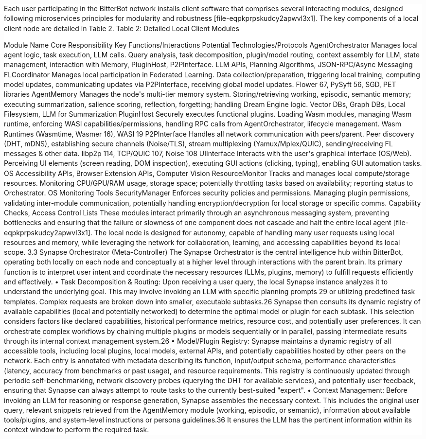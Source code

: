 Each user participating in the BitterBot network installs client software that comprises several interacting modules, designed following microservices principles for modularity and robustness [file-eqpkprpskudcy2apwvl3x1]. The key components of a local client node are detailed in Table 2.
Table 2: Detailed Local Client Modules

Module Name	Core Responsibility	Key Functions/Interactions	Potential Technologies/Protocols
AgentOrchestrator	Manages local agent logic, task execution, LLM calls.	Query analysis, task decomposition, plugin/model routing, context assembly for LLM, state management, interaction with Memory, PluginHost, P2PInterface.	LLM APIs, Planning Algorithms, JSON-RPC/Async Messaging
FLCoordinator	Manages local participation in Federated Learning.	Data collection/preparation, triggering local training, computing model updates, communicating updates via P2PInterface, receiving global model updates.	Flower 67, PySyft 56, SGD, PET libraries
AgentMemory	Manages the node's multi-tier memory system.	Storing/retrieving working, episodic, semantic memory; executing summarization, salience scoring, reflection, forgetting; handling Dream Engine logic.	Vector DBs, Graph DBs, Local Filesystem, LLM for Summarization
PluginHost	Securely executes functional plugins.	Loading Wasm modules, managing Wasm runtime, enforcing WASI capabilities/permissions, handling RPC calls from AgentOrchestrator, lifecycle management.	Wasm Runtimes (Wasmtime, Wasmer 16), WASI 19
P2PInterface	Handles all network communication with peers/parent.	Peer discovery (DHT, mDNS), establishing secure channels (Noise/TLS), stream multiplexing (Yamux/Mplex/QUIC), sending/receiving FL messages & other data.	libp2p 114, TCP/QUIC 107, Noise 108
UIInterface	Interacts with the user's graphical interface (OS/Web).	Perceiving UI elements (screen reading, DOM inspection), executing GUI actions (clicking, typing), enabling GUI automation tasks.	OS Accessibility APIs, Browser Extension APIs, Computer Vision
ResourceMonitor	Tracks and manages local compute/storage resources.	Monitoring CPU/GPU/RAM usage, storage space; potentially throttling tasks based on availability; reporting status to Orchestrator.	OS Monitoring Tools
SecurityManager	Enforces security policies and permissions.	Managing plugin permissions, validating inter-module communication, potentially handling encryption/decryption for local storage or specific comms.	Capability Checks, Access Control Lists
These modules interact primarily through an asynchronous messaging system, preventing bottlenecks and ensuring that the failure or slowness of one component does not cascade and halt the entire local agent [file-eqpkprpskudcy2apwvl3x1]. The local node is designed for autonomy, capable of handling many user requests using local resources and memory, while leveraging the network for collaboration, learning, and accessing capabilities beyond its local scope.
3.3 Synapse Orchestrator (Meta-Controller)
The Synapse Orchestrator is the central intelligence hub within BitterBot, operating both locally on each node and conceptually at a higher level through interactions with the parent brain. Its primary function is to interpret user intent and coordinate the necessary resources (LLMs, plugins, memory) to fulfill requests efficiently and effectively.
•	Task Decomposition & Routing: Upon receiving a user query, the local Synapse instance analyzes it to understand the underlying goal. This may involve invoking an LLM with specific planning prompts 29 or utilizing predefined task templates. Complex requests are broken down into smaller, executable subtasks.26 Synapse then consults its dynamic registry of available capabilities (local and potentially networked) to determine the optimal model or plugin for each subtask. This selection considers factors like declared capabilities, historical performance metrics, resource cost, and potentially user preferences. It can orchestrate complex workflows by chaining multiple plugins or models sequentially or in parallel, passing intermediate results through its internal context management system.26
•	Model/Plugin Registry: Synapse maintains a dynamic registry of all accessible tools, including local plugins, local models, external APIs, and potentially capabilities hosted by other peers on the network. Each entry is annotated with metadata describing its function, input/output schema, performance characteristics (latency, accuracy from benchmarks or past usage), and resource requirements. This registry is continuously updated through periodic self-benchmarking, network discovery probes (querying the DHT for available services), and potentially user feedback, ensuring that Synapse can always attempt to route tasks to the currently best-suited "expert".
•	Context Management: Before invoking an LLM for reasoning or response generation, Synapse assembles the necessary context. This includes the original user query, relevant snippets retrieved from the AgentMemory module (working, episodic, or semantic), information about available tools/plugins, and system-level instructions or persona guidelines.36 It ensures the LLM has the pertinent information within its context window to perform the required task.